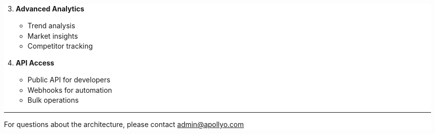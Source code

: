 3. **Advanced Analytics**
   - Trend analysis
   - Market insights
   - Competitor tracking

4. **API Access**
   - Public API for developers
   - Webhooks for automation
   - Bulk operations

---

For questions about the architecture, please contact admin@apollyo.com
